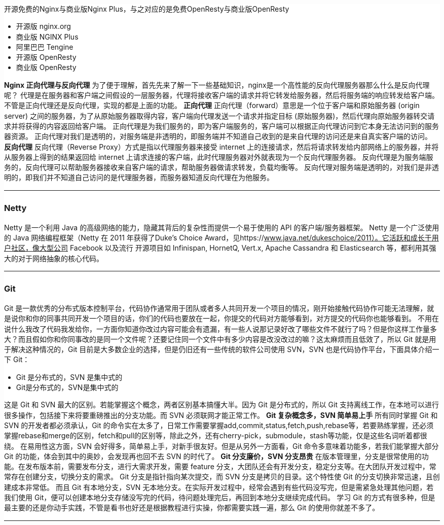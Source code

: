 开源免费的Nginx与商业版Nginx Plus，与之对应的是免费OpenResty与商业版OpenResty

- 开源版 nginx.org
- 商业版 NGINX Plus
- 阿里巴巴 Tengine
- 开源版 OpenResty
- 商业版 OpenResty

**Nginx 正向代理与反向代理**
为了便于理解，首先先来了解一下一些基础知识，nginx是一个高性能的反向代理服务器那么什么是反向代理呢？
代理是在服务器和客户端之间假设的一层服务器，代理将接收客户端的请求并将它转发给服务器，然后将服务端的响应转发给客户端。
不管是正向代理还是反向代理，实现的都是上面的功能。
**正向代理**
正向代理（forward）意思是一个位于客户端和原始服务器 (origin server) 之间的服务器，为了从原始服务器取得内容，客户端向代理发送一个请求并指定目标 (原始服务器)，然后代理向原始服务器转交请求并将获得的内容返回给客户端。
正向代理是为我们服务的，即为客户端服务的，客户端可以根据正向代理访问到它本身无法访问到的服务器资源。
正向代理对我们是透明的，对服务端是非透明的，即服务端并不知道自己收到的是来自代理的访问还是来自真实客户端的访问。
**反向代理**
反向代理（Reverse Proxy）方式是指以代理服务器来接受 internet 上的连接请求，然后将请求转发给内部网络上的服务器，并将从服务器上得到的结果返回给 internet 上请求连接的客户端，此时代理服务器对外就表现为一个反向代理服务器。
反向代理是为服务端服务的，反向代理可以帮助服务器接收来自客户端的请求，帮助服务器做请求转发，负载均衡等。
反向代理对服务端是透明的，对我们是非透明的，即我们并不知道自己访问的是代理服务器，而服务器知道反向代理在为他服务。

---

### Netty
Netty 是一个利用 Java 的高级网络的能力，隐藏其背后的复杂性而提供一个易于使用的 API 的客户端/服务器框架。
Netty 是一个广泛使用的 Java 网络编程框架（Netty 在 2011 年获得了Duke’s Choice Award，见https://www.java.net/dukeschoice/2011）。它活跃和成长于用户社区，像大型公司 Facebook 以及流行 开源项目如 Infinispan, HornetQ, Vert.x, Apache Cassandra 和 Elasticsearch 等，都利用其强大的对于网络抽象的核心代码。

---

### Git
Git 是一款优秀的分布式版本控制平台，代码协作通常用于团队或者多人共同开发一个项目的情况，刚开始接触代码协作可能无法理解，就是说你和你的同事共同开发一个项目的话，你们的代码也要放在一起，你提交的代码对方能够看到，对方提交的代码你也能够看到。
不用在说什么我改了代码我发给你，一方面你知道你改过内容可能会有遗漏，有一些人说那记录好改了哪些文件不就行了吗？但是你这样工作量多大？而且假如你和你同事改的是同一个文件呢？还要记住同一个文件中有多少内容是改没改过的嘛？这太麻烦而且低效了，所以 Git 就是用于解决这种情况的，Git 目前是大多数企业的选择，但是仍旧还有一些传统的软件公司使用 SVN，SVN 也是代码协作平台，下面具体介绍一下 Git：

- Git 是分布式的，SVN 是集中式的
- Git是分布式的，SVN是集中式的

这是 Git 和 SVN 最大的区别。若能掌握这个概念，两者区别基本搞懂大半。因为 Git 是分布式的，所以 Git 支持离线工作，在本地可以进行很多操作，包括接下来将要重磅推出的分支功能。而 SVN 必须联网才能正常工作。
**Git 复杂概念多，SVN 简单易上手**
所有同时掌握 Git 和 SVN 的开发者都必须承认，Git 的命令实在太多了，日常工作需要掌握add,commit,status,fetch,push,rebase等，若要熟练掌握，还必须掌握rebase和merge的区别，fetch和pull的区别等，除此之外，还有cherry-pick，submodule，stash等功能，仅是这些名词听着都很绕。
在易用性这方面，SVN 会好得多，简单易上手，对新手很友好。但是从另外一方面看，Git 命令多意味着功能多，若我们能掌握大部分 Git 的功能，体会到其中的奥妙，会发现再也回不去 SVN 的时代了。
**Git 分支廉价，SVN 分支昂贵**
在版本管理里，分支是很常使用的功能。在发布版本前，需要发布分支，进行大需求开发，需要 feature 分支，大团队还会有开发分支，稳定分支等。在大团队开发过程中，常常存在创建分支，切换分支的需求。
Git 分支是指针指向某次提交，而 SVN 分支是拷贝的目录。这个特性使 Git 的分支切换非常迅速，且创建成本非常低。
而且 Git 有本地分支，SVN 无本地分支。在实际开发过程中，经常会遇到有些代码没写完，但是需紧急处理其他问题，若我们使用 Git，便可以创建本地分支存储没写完的代码，待问题处理完后，再回到本地分支继续完成代码。
学习 Git 的方式有很多种，但是最主要的还是你动手实践，不管是看书也好还是根据教程进行实操，你都需要实践一遍，那么 Git 的使用你就差不多了。

---